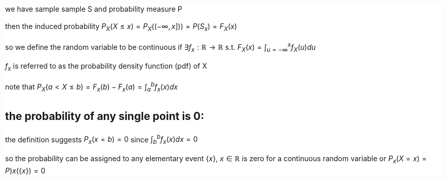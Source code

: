 







we have sample sample S and probability measure P









then the induced probability $P_X(X\le x) = P_X((-\infty, x])) = P(S_x) = F_X(x)$









so we define the random variable to be continuous if $\exists f_x:\mathbb{R}\to\mathbb{R}$ s.t. $F_X(x) = \int_{u = -\infty}^xf_X(u)du$









$f_x$ is referred to as the probability density function (pdf) of X









note that $P_X(a<X\le b) = F_x(b) - F_x(a) = \int_{a}^bf_x(x)dx$









## the probability of any single point is 0:









the definition suggests $P_x(x = b) = 0$ since $\int_b^bf_x(x)dx = 0$









so the probability can be assigned to any elementary event $\{x\}$, $x\in\mathbb{R}$ is zero for a continuous random variable or $P_x(X = x)= P)x(\{x\}) = 0$

